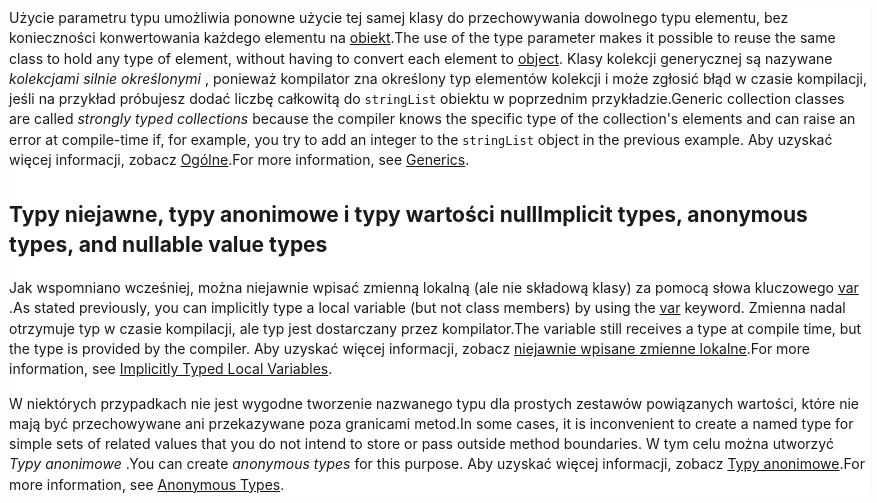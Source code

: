 <span data-ttu-id="060ac-218">Użycie parametru typu umożliwia ponowne użycie tej samej klasy do przechowywania dowolnego typu elementu, bez konieczności konwertowania każdego elementu na [obiekt](../../language-reference/builtin-types/reference-types.md).</span><span class="sxs-lookup"><span data-stu-id="060ac-218">The use of the type parameter makes it possible to reuse the same class to hold any type of element, without having to convert each element to [object](../../language-reference/builtin-types/reference-types.md).</span></span> <span data-ttu-id="060ac-219">Klasy kolekcji generycznej są nazywane *kolekcjami silnie określonymi* , ponieważ kompilator zna określony typ elementów kolekcji i może zgłosić błąd w czasie kompilacji, jeśli na przykład próbujesz dodać liczbę całkowitą do `stringList` obiektu w poprzednim przykładzie.</span><span class="sxs-lookup"><span data-stu-id="060ac-219">Generic collection classes are called *strongly typed collections* because the compiler knows the specific type of the collection's elements and can raise an error at compile-time if, for example, you try to add an integer to the `stringList` object in the previous example.</span></span> <span data-ttu-id="060ac-220">Aby uzyskać więcej informacji, zobacz [Ogólne](../generics/index.md).</span><span class="sxs-lookup"><span data-stu-id="060ac-220">For more information, see [Generics](../generics/index.md).</span></span>

## <a name="implicit-types-anonymous-types-and-nullable-value-types"></a><span data-ttu-id="060ac-221">Typy niejawne, typy anonimowe i typy wartości null</span><span class="sxs-lookup"><span data-stu-id="060ac-221">Implicit types, anonymous types, and nullable value types</span></span>

<span data-ttu-id="060ac-222">Jak wspomniano wcześniej, można niejawnie wpisać zmienną lokalną (ale nie składową klasy) za pomocą słowa kluczowego [var](../../language-reference/keywords/var.md) .</span><span class="sxs-lookup"><span data-stu-id="060ac-222">As stated previously, you can implicitly type a local variable (but not class members) by using the [var](../../language-reference/keywords/var.md) keyword.</span></span> <span data-ttu-id="060ac-223">Zmienna nadal otrzymuje typ w czasie kompilacji, ale typ jest dostarczany przez kompilator.</span><span class="sxs-lookup"><span data-stu-id="060ac-223">The variable still receives a type at compile time, but the type is provided by the compiler.</span></span> <span data-ttu-id="060ac-224">Aby uzyskać więcej informacji, zobacz [niejawnie wpisane zmienne lokalne](../classes-and-structs/implicitly-typed-local-variables.md).</span><span class="sxs-lookup"><span data-stu-id="060ac-224">For more information, see [Implicitly Typed Local Variables](../classes-and-structs/implicitly-typed-local-variables.md).</span></span>

<span data-ttu-id="060ac-225">W niektórych przypadkach nie jest wygodne tworzenie nazwanego typu dla prostych zestawów powiązanych wartości, które nie mają być przechowywane ani przekazywane poza granicami metod.</span><span class="sxs-lookup"><span data-stu-id="060ac-225">In some cases, it is inconvenient to create a named type for simple sets of related values that you do not intend to store or pass outside method boundaries.</span></span> <span data-ttu-id="060ac-226">W tym celu można utworzyć *Typy anonimowe* .</span><span class="sxs-lookup"><span data-stu-id="060ac-226">You can create *anonymous types* for this purpose.</span></span> <span data-ttu-id="060ac-227">Aby uzyskać więcej informacji, zobacz [Typy anonimowe](../classes-and-structs/anonymous-types.md).</span><span class="sxs-lookup"><span data-stu-id="060ac-227">For more information, see [Anonymous Types](../classes-and-structs/anonymous-types.md).</span></span>
